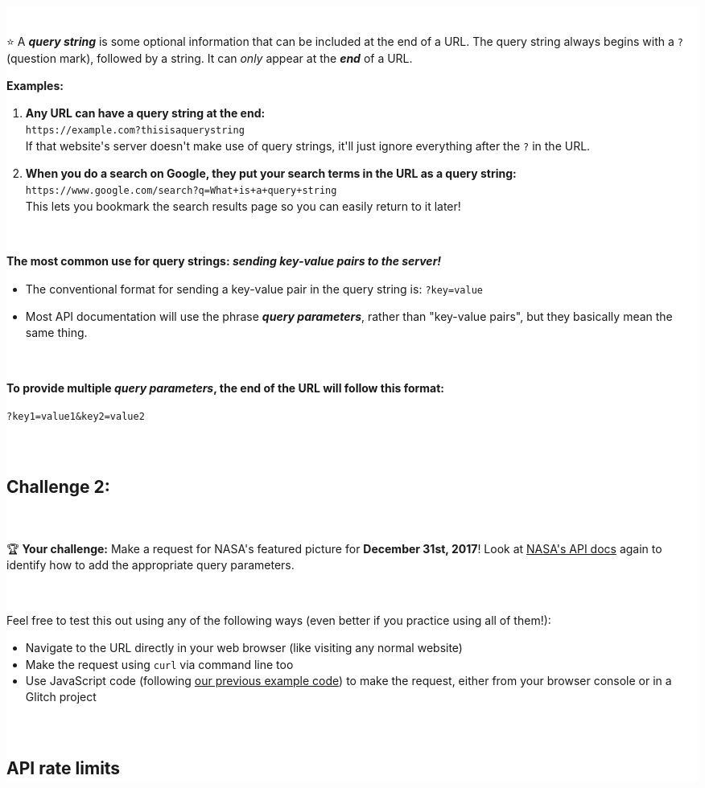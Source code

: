 <br/>

:star: A ***query string*** is some optional information that can be included at the end of a URL. The query string always begins with a `?` (question mark), followed by a string. It can *only* appear at the ***end*** of a URL.

**Examples:**

  1. **Any URL can have a query string at the end:** <br/> `https://example.com?thisisaquerystring` <br/>If that website's server doesn't make use of query strings, it'll just ignore everything after the `?` in the URL.
  
  2. **When you do a search on Google, they put your search terms in the URL as a query string:** <br/> `https://www.google.com/search?q=What+is+a+query+string`<br/> This lets you bookmark the search results page so you can easily return to it later!

<br/>

**The most common use for query strings: *sending key-value pairs to the server!***

  - The conventional format for sending a key-value pair in the query string is: `?key=value`
  
  - Most API documentation will use the phrase ***query parameters***, rather than "key-value pairs", but they basically mean the same thing.

<br/>

**To provide multiple *query parameters*, the end of the URL will follow this format:**

```
?key1=value1&key2=value2
```

<br/>

## Challenge 2:


<br/>

:trophy: **Your challenge:** Make a request for NASA's featured picture for **December 31st, 2017**! Look at [NASA's API docs](https://api.nasa.gov/api.html#apod) again to identify how to add the appropriate query parameters.

<br/>

Feel free to test this out using any of the following ways (even better if you practice using all of them!):

  - Navigate to the URL directly in your web browser (like visiting any normal website)
  - Make the request using `curl` via command line too
  - Use JavaScript code (following [our previous example code](https://github.com/LearnTeachCode/intro-javascript-class/blob/may-2018-int/week-5/5-1-api-group-challenge.md)) to make the request, either from your browser console or in a Glitch project

<br/>

## API rate limits
